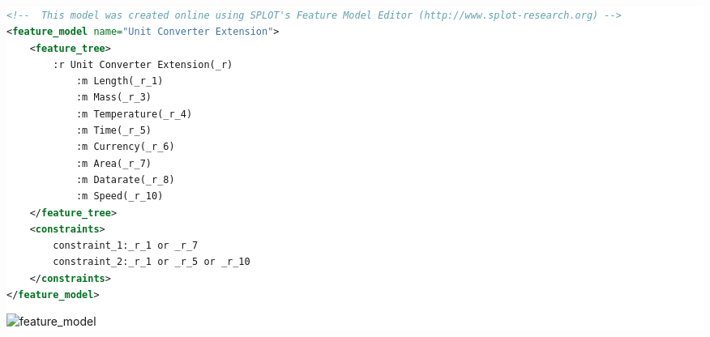 ```xml
<!--  This model was created online using SPLOT's Feature Model Editor (http://www.splot-research.org) -->
<feature_model name="Unit Converter Extension">
    <feature_tree> 
        :r Unit Converter Extension(_r) 
            :m Length(_r_1) 
            :m Mass(_r_3) 
            :m Temperature(_r_4) 
            :m Time(_r_5) 
            :m Currency(_r_6) 
            :m Area(_r_7) 
            :m Datarate(_r_8) 
            :m Speed(_r_10) 
    </feature_tree>
    <constraints> 
        constraint_1:_r_1 or _r_7 
        constraint_2:_r_1 or _r_5 or _r_10 
    </constraints>
</feature_model>
```

![feature_model](https://user-images.githubusercontent.com/54377114/97375975-8f18ef80-1892-11eb-9f56-aad931853218.png)
